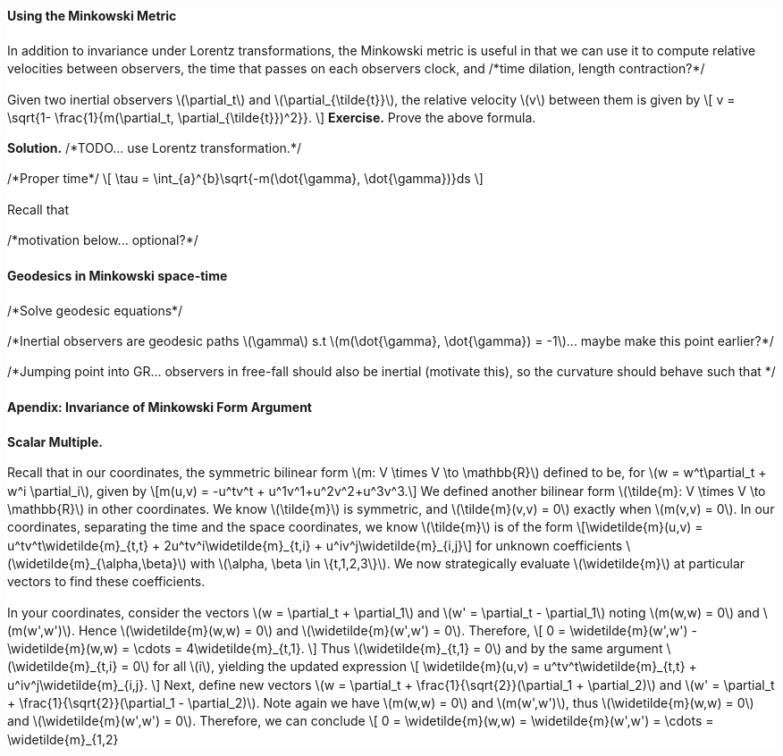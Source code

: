 #### Using the Minkowski Metric
In addition to invariance under Lorentz transformations, the Minkowski metric is useful in that we can use it to compute relative velocities between observers, the time that passes on each observers clock, and /\*time dilation, length contraction?\*/

Given two inertial observers \\(\partial_t\\) and \\(\partial_{\tilde{t}}\\), the relative velocity \\(v\\) between them is given by
\\[
    v = \sqrt{1- \frac{1}{m(\partial_t, \partial_{\tilde{t}})^2}}.
\\]
**Exercise.** Prove the above formula.

**Solution.**  /\*TODO... use Lorentz transformation.\*/

/\*Proper time\*/
\\[
    \tau = \int_{a}^{b}\sqrt{-m(\dot{\gamma}, \dot{\gamma})}ds
\\]



Recall that 

/\*motivation below... optional?\*/

#### Geodesics in Minkowski space-time

/\*Solve geodesic equations\*/

/\*Inertial observers are geodesic paths \\(\gamma\\) s.t \\(m(\dot{\gamma}, \dot{\gamma}) = -1\\)... maybe make this point earlier?\*/

/\*Jumping point into GR... observers in free-fall should also be inertial (motivate this), so the curvature should behave such that \*/

#### Apendix: Invariance of Minkowski Form Argument

**Scalar Multiple.**

Recall that in our coordinates, the symmetric bilinear form \\(m: V \times V \to \mathbb{R}\\) defined to be, for \\(w = w^t\partial_t + w^i \partial_i\\), given by
\\[m(u,v) = -u^tv^t + u^1v^1+u^2v^2+u^3v^3.\\]
We defined another bilinear form \\(\tilde{m}: V \times V \to \mathbb{R}\\) in other coordinates. We know \\(\tilde{m}\\) is symmetric, and \\(\tilde{m}(v,v) = 0\\) exactly when \\(m(v,v) = 0\\). In our coordinates, separating the time and the space coordinates, we know \\(\tilde{m}\\) is of the form
\\[\widetilde{m}(u,v) = u^tv^t\widetilde{m}\_{t,t} + 2u^tv^i\widetilde{m}\_{t,i} + u^iv^j\widetilde{m}\_{i,j}\\]
for unknown coefficients \\(\widetilde{m}\_{\alpha,\beta}\\) with \\(\alpha, \beta \in \\{t,1,2,3\\}\\). We now strategically evaluate \\(\widetilde{m}\\) at particular vectors to find these coefficients.

In your coordinates, consider the vectors \\(w = \partial_t + \partial_1\\) and \\(w' = \partial_t - \partial_1\\) noting \\(m(w,w) = 0\\) and \\(m(w',w')\\). Hence \\(\widetilde{m}(w,w) = 0\\) and \\(\widetilde{m}(w',w') = 0\\). Therefore,
\\[
    0 = \widetilde{m}(w',w') - \widetilde{m}(w,w) = \cdots = 4\widetilde{m}\_{t,1}.
\\]
Thus \\(\widetilde{m}\_{t,1} = 0\\) and by the same argument \\(\widetilde{m}\_{t,i} = 0\\) for all \\(i\\), yielding the updated expression
\\[
    \widetilde{m}(u,v) = u^tv^t\widetilde{m}\_{t,t} + u^iv^j\widetilde{m}\_{i,j}.
\\]
Next, define new vectors \\(w = \partial_t + \frac{1}{\sqrt{2}}(\partial_1 + \partial_2)\\) and \\(w' = \partial_t + \frac{1}{\sqrt{2}}(\partial_1 - \partial_2)\\). Note again we have \\(m(w,w) = 0\\) and \\(m(w',w')\\), thus \\(\widetilde{m}(w,w) = 0\\) and \\(\widetilde{m}(w',w') = 0\\). Therefore, we can conclude
\\[
    0 = \widetilde{m}(w,w) = \widetilde{m}(w',w') = \cdots = \widetilde{m}_{1,2}